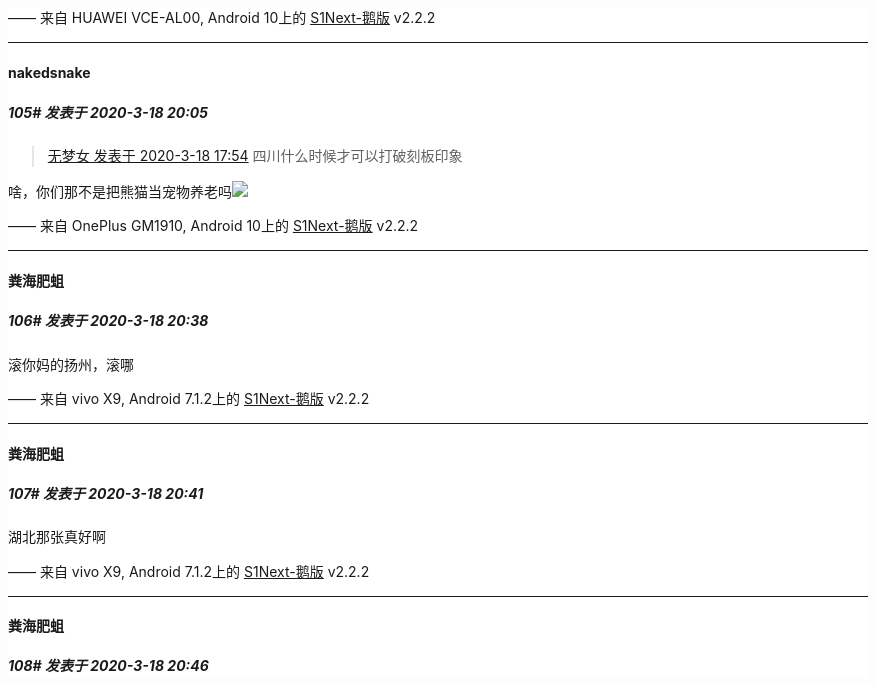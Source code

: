 —— 来自 HUAWEI VCE-AL00, Android 10上的 [S1Next-鹅版](https://github.com/ykrank/S1-Next/releases) v2.2.2







-----

####  nakedsnake  
##### 105#       发表于 2020-3-18 20:05



<blockquote><a href="httphttps://bbs.saraba1st.com/2b/forum.php?mod=redirect&amp;goto=findpost&amp;pid=46788230&amp;ptid=1919545" target="_blank">无梦女 发表于 2020-3-18 17:54</a>
四川什么时候才可以打破刻板印象</blockquote>
啥，你们那不是把熊猫当宠物养老吗<img src="https://static.saraba1st.com/image/smiley/animal2017/002.png" referrerpolicy="no-referrer">

—— 来自 OnePlus GM1910, Android 10上的 [S1Next-鹅版](https://github.com/ykrank/S1-Next/releases) v2.2.2







-----

####  粪海肥蛆  
##### 106#       发表于 2020-3-18 20:38




滚你妈的扬州，滚哪

—— 来自 vivo X9, Android 7.1.2上的 [S1Next-鹅版](https://github.com/ykrank/S1-Next/releases) v2.2.2







-----

####  粪海肥蛆  
##### 107#       发表于 2020-3-18 20:41




湖北那张真好啊

—— 来自 vivo X9, Android 7.1.2上的 [S1Next-鹅版](https://github.com/ykrank/S1-Next/releases) v2.2.2







-----

####  粪海肥蛆  
##### 108#       发表于 2020-3-18 20:46
